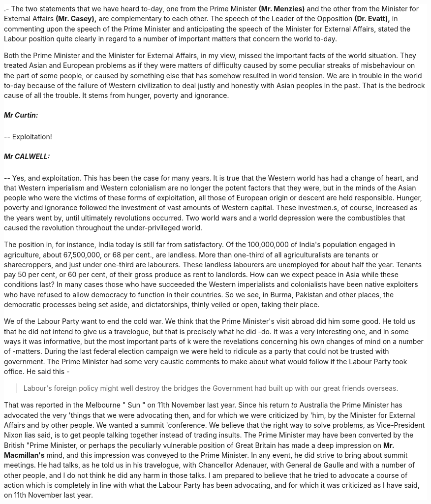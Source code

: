 .- The two statements that we have heard to-day, one from the Prime Minister  **(Mr. Menzies)**  and the other from the Minister for External Affairs  **(Mr. Casey),**  are complementary to each other. The speech of the Leader of the Opposition  **(Dr. Evatt),**  in commenting upon the speech of the Prime Minister and anticipating the speech of the Minister for External Affairs, stated the Labour position quite clearly in regard to a number of important matters that concern the world to-day. 

Both the Prime Minister and the Minister for External Affairs, in my view, missed the important facts of the world situation. They treated Asian and European problems as if they were matters of difficulty caused by some peculiar streaks of misbehaviour on the part of some people, or caused by something else that has somehow resulted in world tension. We are in trouble in the world to-day because of the failure of Western civilization to deal justly and honestly with Asian peoples in the past. That is the bedrock cause of all the trouble. It stems from hunger, poverty and ignorance. 

##### Mr Curtin:

-- Exploitation! 

##### Mr CALWELL:

-- Yes, and exploitation. This has been the case for many years. lt is true that the Western world has had a change of heart, and that Western imperialism and Western colonialism are no longer the potent factors that they were, but in the minds of the Asian people who were the victims of these forms of exploitation, all those of European origin or descent are held responsible. Hunger, poverty and ignorance followed the investment of vast amounts of Western capital. These investmen.s, of course, increased as the years went by, until ultimately revolutions occurred. Two world wars and a world depression were the combustibles that caused the revolution throughout the under-privileged world. 

The position in, for instance, India today is still far from satisfactory. Of the 100,000,000 of India's population engaged in agriculture, about 67,500,000, or 68 per cent., are landless. More than one-third of all agriculturalists are tenants or sharecroppers, and just under one-third are labourers. These landless labourers are unemployed for about half the year. Tenants pay 50 per cent, or 60 per cent, of their gross produce as rent to landlords. How can we expect peace in Asia while these conditions last? In many cases those who have succeeded the Western imperialists and colonialists have been native exploiters who have refused to allow democracy to function in their countries. So we see, in Burma, Pakistan and other places, the democratic processes being set aside, and dictatorships, thinly veiled or open, taking their place. 

We of the Labour Party want to end the cold war. We think that the Prime Minister's visit abroad did him some good. He told us that he did not intend to give us a travelogue, but that is precisely what he did -do. It was a very interesting one, and in some ways it was informative, but the most important parts of k were the revelations concerning his own changes of mind on a number of -matters. During the last federal election campaign we were held to ridicule as a party that could not be trusted with government. The Prime Minister had some very caustic comments to make about what would follow if the Labour Party took office. He said this - 

  >Labour's foreign policy might well destroy the bridges the Government had built up with our great friends overseas. 

That was reported in the Melbourne " Sun " on 11th November last year. Since his return  *to*  Australia the Prime Minister has advocated the very 'things that we were advocating then, and for which we were criticized by 'him, by the Minister for External Affairs and by other people. We wanted a summit 'conference. We believe that the right way to solve problems, as Vice-President Nixon lias said, is to get people talking together instead of trading insults. The Prime Minister may have been converted by the British "Prime Minister, or perhaps the peculiarly vulnerable position of Great Britain has made a deep impression on  **Mr. Macmillan's**  mind, and this impression was conveyed to the Prime Minister. In any event, he did strive to bring about summit meetings. He had talks, as he told us in his travelogue, with Chancellor Adenauer, with General de Gaulle and with a number of other people, and I do not think he did any harm in those talks. I am prepared to believe that he tried to advocate a course of action which is completely in line with what the Labour Party has been advocating, and for which it was criticized as I have said, on 11th November last year. 
